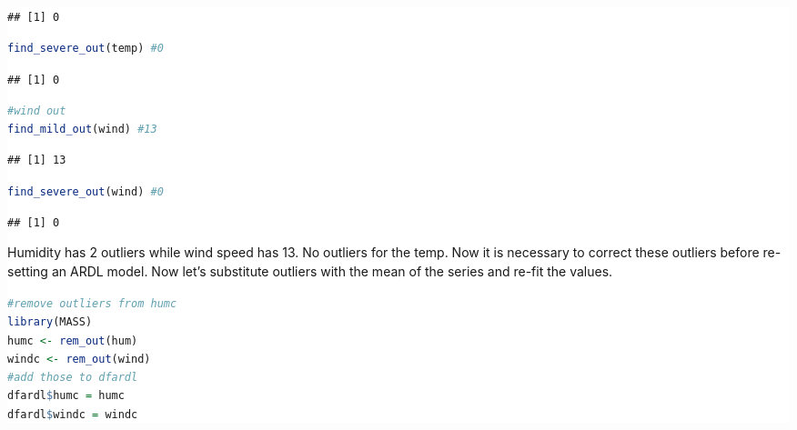     ## [1] 0

``` r
find_severe_out(temp) #0
```

    ## [1] 0

``` r
#wind out
find_mild_out(wind) #13
```

    ## [1] 13

``` r
find_severe_out(wind) #0
```

    ## [1] 0

Humidity has 2 outliers while wind speed has 13. No outliers for the
temp. Now it is necessary to correct these outliers before re-setting an
ARDL model. Now let’s substitute outliers with the mean of the series
and re-fit the values.

``` r
#remove outliers from humc
library(MASS)
humc <- rem_out(hum)
windc <- rem_out(wind)
#add those to dfardl
dfardl$humc = humc
dfardl$windc = windc
```
